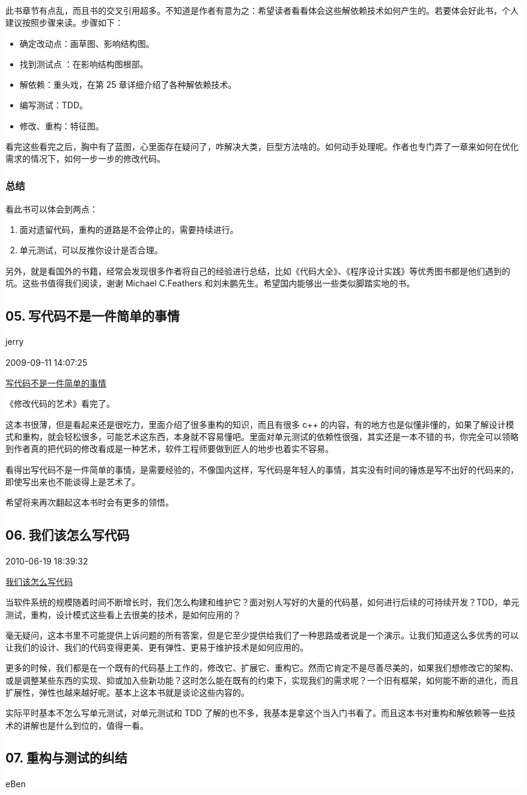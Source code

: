 此书章节有点乱，而且书的交叉引用超多。不知道是作者有意为之：希望读者看看体会这些解依赖技术如何产生的。若要体会好此书，个人建议按照步骤来读。步骤如下：

- 确定改动点：画草图、影响结构图。

- 找到测试点 ：在影响结构图根部。

- 解依赖：重头戏，在第 25 章详细介绍了各种解依赖技术。

- 编写测试：TDD。

- 修改、重构：特征图。

看完这些看完之后，胸中有了蓝图，心里面存在疑问了，咋解决大类，巨型方法啥的。如何动手处理呢。作者也专门弄了一章来如何在优化需求的情况下，如何一步一步的修改代码。

### 总结

看此书可以体会到两点：

1. 面对遗留代码，重构的道路是不会停止的，需要持续进行。

2. 单元测试，可以反推你设计是否合理。

另外，就是看国外的书籍，经常会发现很多作者将自己的经验进行总结，比如《代码大全》、《程序设计实践》等优秀图书都是他们遇到的坑。这些书值得我们阅读，谢谢 Michael C.Feathers 和刘未鹏先生。希望国内能够出一些类似脚踏实地的书。

## 05. 写代码不是一件简单的事情

jerry

2009-09-11 14:07:25

[写代码不是一件简单的事情](https://book.douban.com/review/2321101/)

《修改代码的艺术》看完了。

这本书很薄，但是看起来还是很吃力，里面介绍了很多重构的知识，而且有很多 c++ 的内容，有的地方也是似懂非懂的，如果了解设计模式和重构，就会轻松很多，可能艺术这东西，本身就不容易懂吧。里面对单元测试的依赖性很强，其实还是一本不错的书，你完全可以领略到作者真的把代码的修改看成是一种艺术，软件工程师要做到匠人的地步也着实不容易。

看得出写代码不是一件简单的事情，是需要经验的，不像国内这样，写代码是年轻人的事情，其实没有时间的锤炼是写不出好的代码来的，即使写出来也不能谈得上是艺术了。

希望将来再次翻起这本书时会有更多的领悟。

## 06. 我们该怎么写代码

2010-06-19 18:39:32

[我们该怎么写代码](https://book.douban.com/review/3342930/)

当软件系统的规模随着时间不断增长时，我们怎么构建和维护它？面对别人写好的大量的代码基，如何进行后续的可持续开发？TDD，单元测试，重构，设计模式这些看上去很美的技术，是如何应用的？

毫无疑问，这本书里不可能提供上诉问题的所有答案，但是它至少提供给我们了一种思路或者说是一个演示。让我们知道这么多优秀的可以让我们的设计、我们的代码变得更美、更有弹性、更易于维护技术是如何应用的。

更多的时候，我们都是在一个既有的代码基上工作的，修改它、扩展它、重构它。然而它肯定不是尽善尽美的，如果我们想修改它的架构、或是调整某些东西的实现、抑或加入些新功能？这时怎么能在既有的约束下，实现我们的需求呢？一个旧有框架，如何能不断的进化，而且扩展性，弹性也越来越好呢。基本上这本书就是谈论这些内容的。

实际平时基本不怎么写单元测试，对单元测试和 TDD 了解的也不多，我基本是拿这个当入门书看了。而且这本书对重构和解依赖等一些技术的讲解也是什么到位的，值得一看。

## 07. 重构与测试的纠结

eBen

